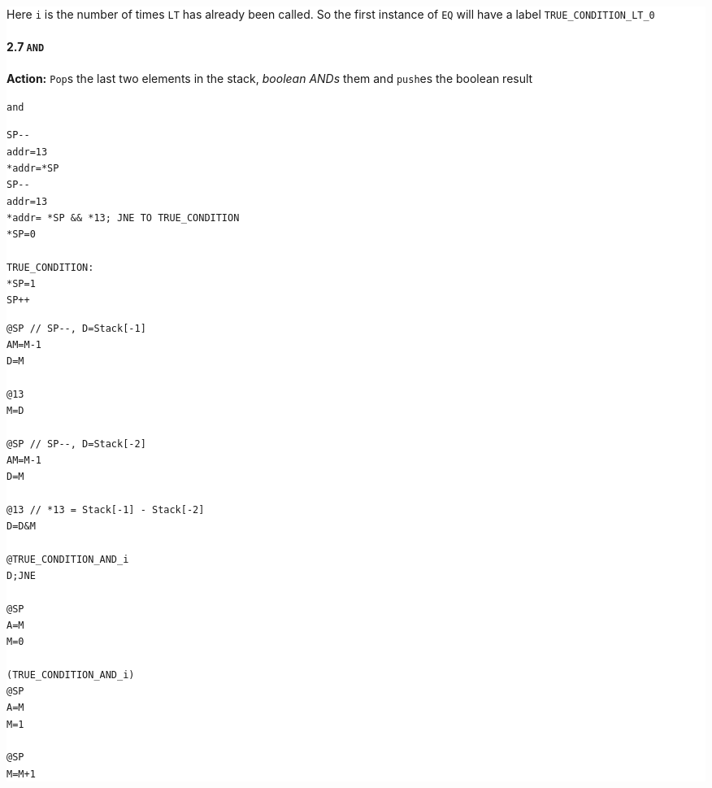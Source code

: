 Here `i` is the number of times `LT` has already been called. So the first instance of `EQ` will have a label `TRUE_CONDITION_LT_0`

#### 2.7 `AND`
**Action:** `Pop`s the last two elements in the stack, *boolean ANDs* them and `push`es the boolean result

```VM
and
```

```Pseudo-Assembly
SP--
addr=13
*addr=*SP
SP--
addr=13
*addr= *SP && *13; JNE TO TRUE_CONDITION
*SP=0

TRUE_CONDITION:
*SP=1
SP++
```

```Hack-Assembly
@SP // SP--, D=Stack[-1]
AM=M-1
D=M

@13
M=D

@SP // SP--, D=Stack[-2]
AM=M-1
D=M

@13 // *13 = Stack[-1] - Stack[-2]
D=D&M

@TRUE_CONDITION_AND_i
D;JNE

@SP
A=M
M=0

(TRUE_CONDITION_AND_i)
@SP
A=M
M=1

@SP
M=M+1
```
